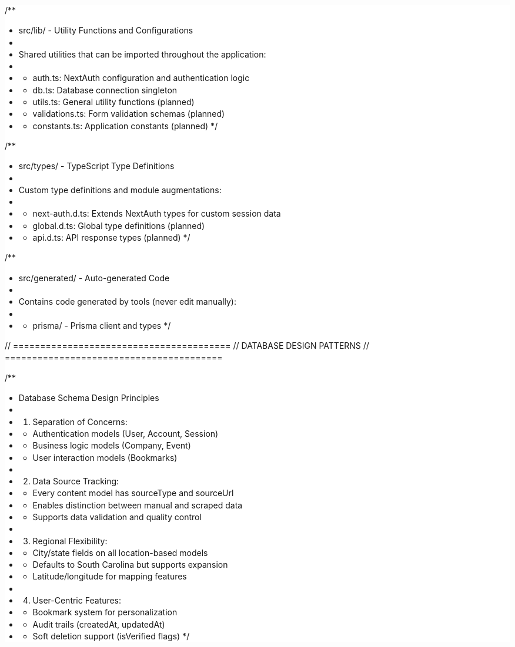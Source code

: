 /**
 * src/lib/ - Utility Functions and Configurations
 * 
 * Shared utilities that can be imported throughout the application:
 * 
 * - auth.ts: NextAuth configuration and authentication logic
 * - db.ts: Database connection singleton
 * - utils.ts: General utility functions (planned)
 * - validations.ts: Form validation schemas (planned)
 * - constants.ts: Application constants (planned)
 */

/**
 * src/types/ - TypeScript Type Definitions
 * 
 * Custom type definitions and module augmentations:
 * 
 * - next-auth.d.ts: Extends NextAuth types for custom session data
 * - global.d.ts: Global type definitions (planned)
 * - api.d.ts: API response types (planned)
 */

/**
 * src/generated/ - Auto-generated Code
 * 
 * Contains code generated by tools (never edit manually):
 * 
 * - prisma/ - Prisma client and types
 */

// ========================================
// DATABASE DESIGN PATTERNS
// ========================================

/**
 * Database Schema Design Principles
 * 
 * 1. Separation of Concerns:
 *    - Authentication models (User, Account, Session)
 *    - Business logic models (Company, Event)
 *    - User interaction models (Bookmarks)
 * 
 * 2. Data Source Tracking:
 *    - Every content model has sourceType and sourceUrl
 *    - Enables distinction between manual and scraped data
 *    - Supports data validation and quality control
 * 
 * 3. Regional Flexibility:
 *    - City/state fields on all location-based models
 *    - Defaults to South Carolina but supports expansion
 *    - Latitude/longitude for mapping features
 * 
 * 4. User-Centric Features:
 *    - Bookmark system for personalization
 *    - Audit trails (createdAt, updatedAt)
 *    - Soft deletion support (isVerified flags)
 */
